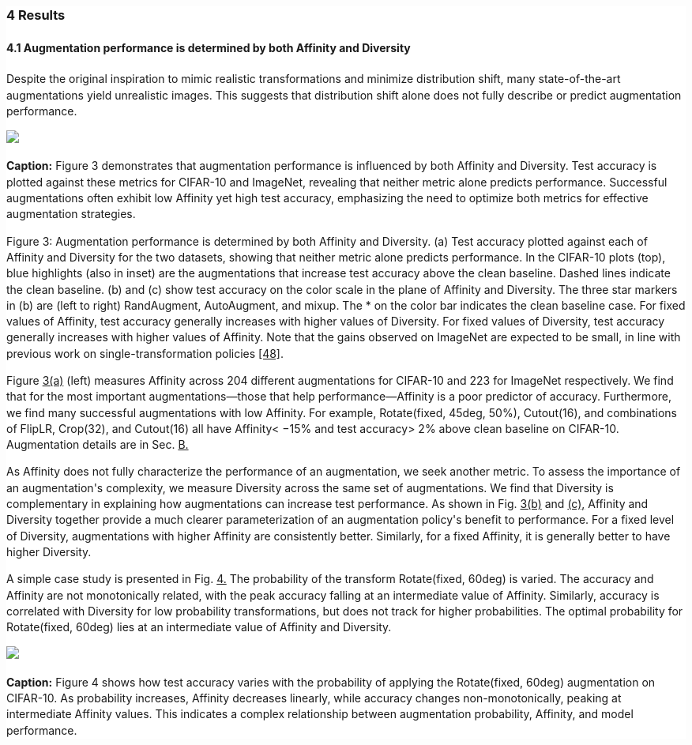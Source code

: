 ### 4 Results

#### 4.1 Augmentation performance is determined by both Affinity and Diversity

Despite the original inspiration to mimic realistic transformations and minimize distribution shift, many state-of-the-art augmentations yield unrealistic images. This suggests that distribution shift alone does not fully describe or predict augmentation performance.

<span id="page-4-0"></span>![](_page_4_Figure_13.jpeg)

**Caption:** Figure 3 demonstrates that augmentation performance is influenced by both Affinity and Diversity. Test accuracy is plotted against these metrics for CIFAR-10 and ImageNet, revealing that neither metric alone predicts performance. Successful augmentations often exhibit low Affinity yet high test accuracy, emphasizing the need to optimize both metrics for effective augmentation strategies.

<span id="page-4-2"></span><span id="page-4-1"></span>Figure 3: Augmentation performance is determined by both Affinity and Diversity. (a) Test accuracy plotted against each of Affinity and Diversity for the two datasets, showing that neither metric alone predicts performance. In the CIFAR-10 plots (top), blue highlights (also in inset) are the augmentations that increase test accuracy above the clean baseline. Dashed lines indicate the clean baseline. (b) and (c) show test accuracy on the color scale in the plane of Affinity and Diversity. The three star markers in (b) are (left to right) RandAugment, AutoAugment, and mixup. The \* on the color bar indicates the clean baseline case. For fixed values of Affinity, test accuracy generally increases with higher values of Diversity. For fixed values of Diversity, test accuracy generally increases with higher values of Affinity. Note that the gains observed on ImageNet are expected to be small, in line with previous work on single-transformation policies [\[48\]](#page-11-5).

Figure [3\(a\)](#page-4-0) (left) measures Affinity across 204 different augmentations for CIFAR-10 and 223 for ImageNet respectively. We find that for the most important augmentations—those that help performance—Affinity is a poor predictor of accuracy. Furthermore, we find many successful augmentations with low Affinity. For example, Rotate(fixed, 45deg, 50%), Cutout(16), and combinations of FlipLR, Crop(32), and Cutout(16) all have Affinity< −15% and test accuracy> 2% above clean baseline on CIFAR-10. Augmentation details are in Sec. [B.](#page-13-1)

As Affinity does not fully characterize the performance of an augmentation, we seek another metric. To assess the importance of an augmentation's complexity, we measure Diversity across the same set of augmentations. We find that Diversity is complementary in explaining how augmentations can increase test performance. As shown in Fig. [3\(b\)](#page-4-1) and [\(c\),](#page-4-2) Affinity and Diversity together provide a much clearer parameterization of an augmentation policy's benefit to performance. For a fixed level of Diversity, augmentations with higher Affinity are consistently better. Similarly, for a fixed Affinity, it is generally better to have higher Diversity.

A simple case study is presented in Fig. [4.](#page-5-0) The probability of the transform Rotate(fixed, 60deg) is varied. The accuracy and Affinity are not monotonically related, with the peak accuracy falling at an intermediate value of Affinity. Similarly, accuracy is correlated with Diversity for low probability transformations, but does not track for higher probabilities. The optimal probability for Rotate(fixed, 60deg) lies at an intermediate value of Affinity and Diversity.

![](_page_5_Figure_3.jpeg)

**Caption:** Figure 4 shows how test accuracy varies with the probability of applying the Rotate(fixed, 60deg) augmentation on CIFAR-10. As probability increases, Affinity decreases linearly, while accuracy changes non-monotonically, peaking at intermediate Affinity values. This indicates a complex relationship between augmentation probability, Affinity, and model performance.

